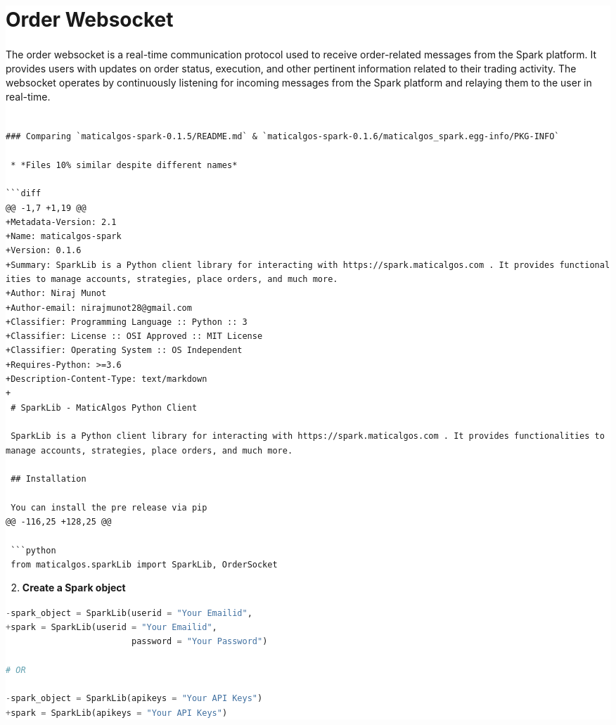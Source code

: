  
 
 # Order Websocket
 
 The order websocket is a real-time communication protocol used to receive order-related messages from the Spark platform. It provides users with updates on order status, execution, and other pertinent information related to their trading activity. The websocket operates by continuously listening for incoming messages from the Spark platform and relaying them to the user in real-time.
```

### Comparing `maticalgos-spark-0.1.5/README.md` & `maticalgos-spark-0.1.6/maticalgos_spark.egg-info/PKG-INFO`

 * *Files 10% similar despite different names*

```diff
@@ -1,7 +1,19 @@
+Metadata-Version: 2.1
+Name: maticalgos-spark
+Version: 0.1.6
+Summary: SparkLib is a Python client library for interacting with https://spark.maticalgos.com . It provides functionalities to manage accounts, strategies, place orders, and much more.
+Author: Niraj Munot
+Author-email: nirajmunot28@gmail.com
+Classifier: Programming Language :: Python :: 3
+Classifier: License :: OSI Approved :: MIT License
+Classifier: Operating System :: OS Independent
+Requires-Python: >=3.6
+Description-Content-Type: text/markdown
+
 # SparkLib - MaticAlgos Python Client
 
 SparkLib is a Python client library for interacting with https://spark.maticalgos.com . It provides functionalities to manage accounts, strategies, place orders, and much more.
 
 ## Installation
 
 You can install the pre release via pip
@@ -116,25 +128,25 @@
 
 ```python
 from maticalgos.sparkLib import SparkLib, OrderSocket
 ```
 
 2. **Create a Spark object**
 ```python
-spark_object = SparkLib(userid = "Your Emailid", 
+spark = SparkLib(userid = "Your Emailid", 
                          password = "Your Password")
 
 # OR
 
-spark_object = SparkLib(apikeys = "Your API Keys")
+spark = SparkLib(apikeys = "Your API Keys")
 ```
 